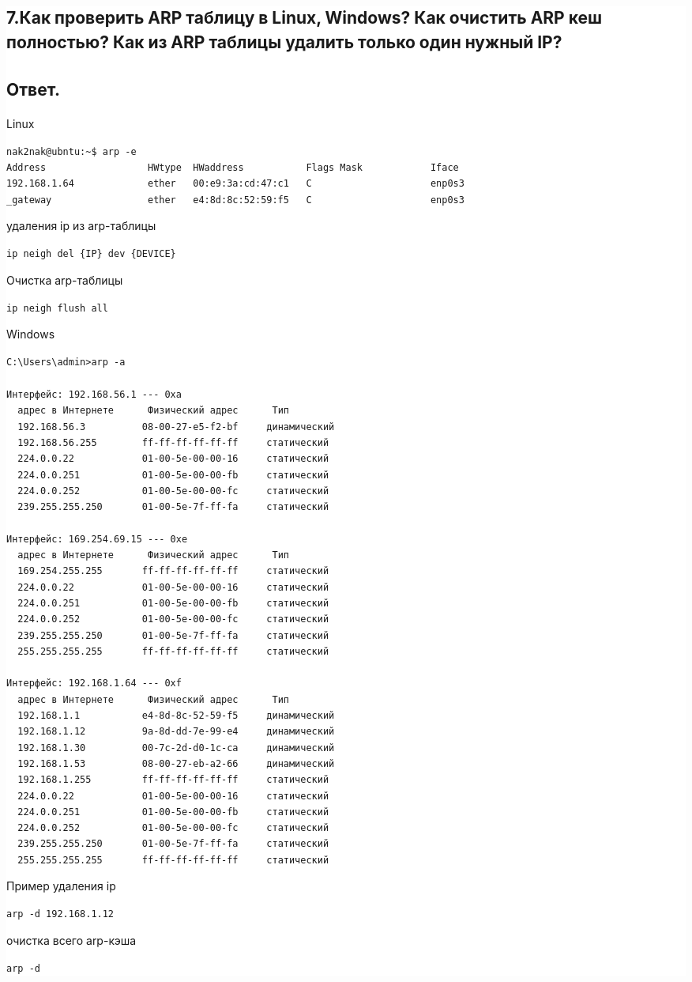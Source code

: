 
## 7.Как проверить ARP таблицу в Linux, Windows? Как очистить ARP кеш полностью? Как из ARP таблицы удалить только один нужный IP?
## Ответ.
Linux

    nak2nak@ubntu:~$ arp -e
    Address                  HWtype  HWaddress           Flags Mask            Iface
    192.168.1.64             ether   00:e9:3a:cd:47:c1   C                     enp0s3
    _gateway                 ether   e4:8d:8c:52:59:f5   C                     enp0s3

 удаления ip из arp-таблицы

    ip neigh del {IP} dev {DEVICE}

Очистка arp-таблицы

    ip neigh flush all

Windows

    C:\Users\admin>arp -a
    
    Интерфейс: 192.168.56.1 --- 0xa
      адрес в Интернете      Физический адрес      Тип
      192.168.56.3          08-00-27-e5-f2-bf     динамический
      192.168.56.255        ff-ff-ff-ff-ff-ff     статический
      224.0.0.22            01-00-5e-00-00-16     статический
      224.0.0.251           01-00-5e-00-00-fb     статический
      224.0.0.252           01-00-5e-00-00-fc     статический
      239.255.255.250       01-00-5e-7f-ff-fa     статический
    
    Интерфейс: 169.254.69.15 --- 0xe
      адрес в Интернете      Физический адрес      Тип
      169.254.255.255       ff-ff-ff-ff-ff-ff     статический
      224.0.0.22            01-00-5e-00-00-16     статический
      224.0.0.251           01-00-5e-00-00-fb     статический
      224.0.0.252           01-00-5e-00-00-fc     статический
      239.255.255.250       01-00-5e-7f-ff-fa     статический
      255.255.255.255       ff-ff-ff-ff-ff-ff     статический
    
    Интерфейс: 192.168.1.64 --- 0xf
      адрес в Интернете      Физический адрес      Тип
      192.168.1.1           e4-8d-8c-52-59-f5     динамический
      192.168.1.12          9a-8d-dd-7e-99-e4     динамический
      192.168.1.30          00-7c-2d-d0-1c-ca     динамический
      192.168.1.53          08-00-27-eb-a2-66     динамический
      192.168.1.255         ff-ff-ff-ff-ff-ff     статический
      224.0.0.22            01-00-5e-00-00-16     статический
      224.0.0.251           01-00-5e-00-00-fb     статический
      224.0.0.252           01-00-5e-00-00-fc     статический
      239.255.255.250       01-00-5e-7f-ff-fa     статический
      255.255.255.255       ff-ff-ff-ff-ff-ff     статический

Пример удаления ip

    arp -d 192.168.1.12

очистка всего arp-кэша

    arp -d
